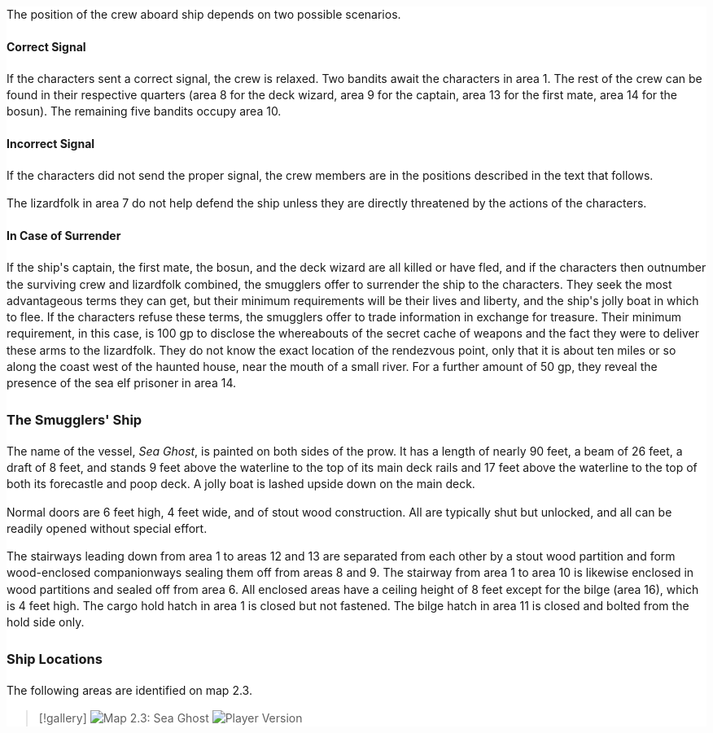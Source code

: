 The position of the crew aboard ship depends on two possible scenarios.

#### Correct Signal

If the characters sent a correct signal, the crew is relaxed. Two bandits await the characters in area 1. The rest of the crew can be found in their respective quarters (area 8 for the deck wizard, area 9 for the captain, area 13 for the first mate, area 14 for the bosun). The remaining five bandits occupy area 10.

#### Incorrect Signal

If the characters did not send the proper signal, the crew members are in the positions described in the text that follows.

The lizardfolk in area 7 do not help defend the ship unless they are directly threatened by the actions of the characters.

#### In Case of Surrender

If the ship's captain, the first mate, the bosun, and the deck wizard are all killed or have fled, and if the characters then outnumber the surviving crew and lizardfolk combined, the smugglers offer to surrender the ship to the characters. They seek the most advantageous terms they can get, but their minimum requirements will be their lives and liberty, and the ship's jolly boat in which to flee. If the characters refuse these terms, the smugglers offer to trade information in exchange for treasure. Their minimum requirement, in this case, is 100 gp to disclose the whereabouts of the secret cache of weapons and the fact they were to deliver these arms to the lizardfolk. They do not know the exact location of the rendezvous point, only that it is about ten miles or so along the coast west of the haunted house, near the mouth of a small river. For a further amount of 50 gp, they reveal the presence of the sea elf prisoner in area 14.

### The Smugglers' Ship

The name of the vessel, *Sea Ghost*, is painted on both sides of the prow. It has a length of nearly 90 feet, a beam of 26 feet, a draft of 8 feet, and stands 9 feet above the waterline to the top of its main deck rails and 17 feet above the waterline to the top of both its forecastle and poop deck. A jolly boat is lashed upside down on the main deck.

Normal doors are 6 feet high, 4 feet wide, and of stout wood construction. All are typically shut but unlocked, and all can be readily opened without special effort.

The stairways leading down from area 1 to areas 12 and 13 are separated from each other by a stout wood partition and form wood-enclosed companionways sealing them off from areas 8 and 9. The stairway from area 1 to area 10 is likewise enclosed in wood partitions and sealed off from area 6. All enclosed areas have a ceiling height of 8 feet except for the bilge (area 16), which is 4 feet high. The cargo hold hatch in area 1 is closed but not fastened. The bilge hatch in area 11 is closed and bolted from the hold side only.

### Ship Locations

The following areas are identified on map 2.3.

> [!gallery]
> ![Map 2.3: Sea Ghost](2-Mechanics/CLI/adventures/ghosts-of-saltmarsh/img/018-03-dm.webp#gallery)
> ![Player Version](2-Mechanics/CLI/adventures/ghosts-of-saltmarsh/img/019-03-pc.webp#gallery)
